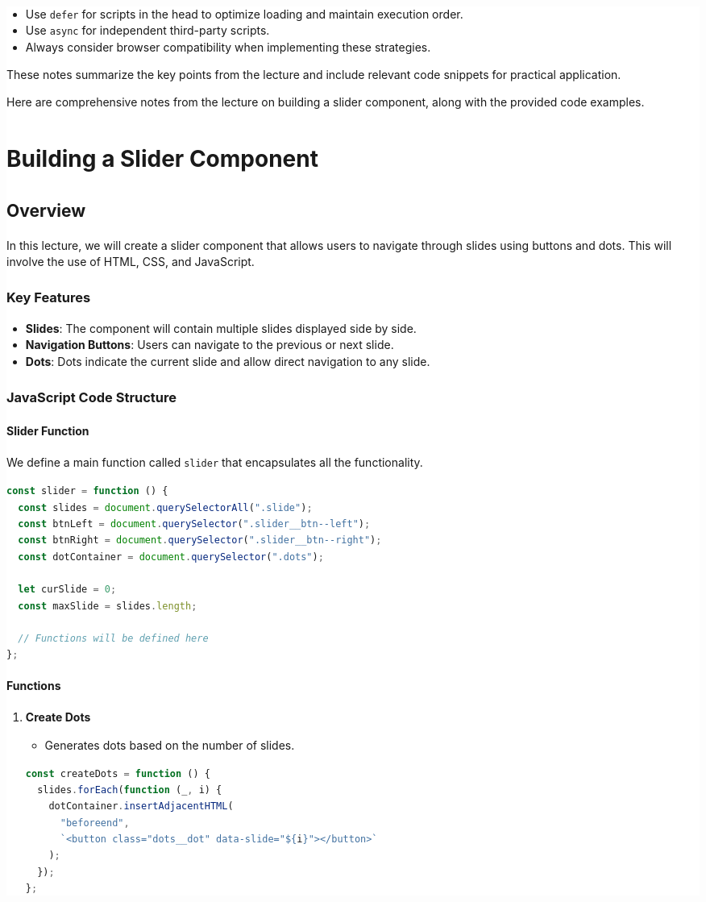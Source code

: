 - Use `defer` for scripts in the head to optimize loading and maintain execution order.
- Use `async` for independent third-party scripts.
- Always consider browser compatibility when implementing these strategies.

These notes summarize the key points from the lecture and include relevant code snippets for practical application.

Here are comprehensive notes from the lecture on building a slider component, along with the provided code examples.

# Building a Slider Component

## Overview

In this lecture, we will create a slider component that allows users to navigate through slides using buttons and dots. This will involve the use of HTML, CSS, and JavaScript.

### Key Features

- **Slides**: The component will contain multiple slides displayed side by side.
- **Navigation Buttons**: Users can navigate to the previous or next slide.
- **Dots**: Dots indicate the current slide and allow direct navigation to any slide.

### JavaScript Code Structure

#### Slider Function

We define a main function called `slider` that encapsulates all the functionality.

```javascript
const slider = function () {
  const slides = document.querySelectorAll(".slide");
  const btnLeft = document.querySelector(".slider__btn--left");
  const btnRight = document.querySelector(".slider__btn--right");
  const dotContainer = document.querySelector(".dots");

  let curSlide = 0;
  const maxSlide = slides.length;

  // Functions will be defined here
};
```

#### Functions

1. **Create Dots**

   - Generates dots based on the number of slides.

   ```javascript
   const createDots = function () {
     slides.forEach(function (_, i) {
       dotContainer.insertAdjacentHTML(
         "beforeend",
         `<button class="dots__dot" data-slide="${i}"></button>`
       );
     });
   };
   ```
